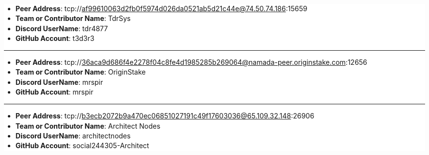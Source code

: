 - **Peer Address**: tcp://af99610063d2fb0f5974d026da0521ab5d21c44e@74.50.74.186:15659
- **Team or Contributor Name**: TdrSys
- **Discord UserName**: tdr4877
- **GitHub Account**: t3d3r3

---
- **Peer Address**: tcp://36aca9d686f4e2278f04c8fe4d1985285b269064@namada-peer.originstake.com:12656
- **Team or Contributor Name**: OriginStake
- **Discord UserName**: mrspir
- **GitHub Account**: mrspir

---
- **Peer Address**: tcp://b3ecb2072b9a470ec06851027191c49f17603036@65.109.32.148:26906
- **Team or Contributor Name**: Architect Nodes
- **Discord UserName**: architectnodes
- **GitHub Account**: social244305-Architect

